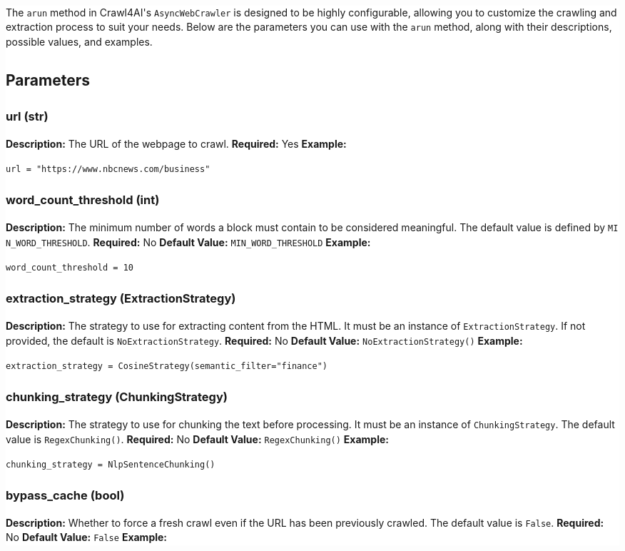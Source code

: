 The `arun` method in Crawl4AI's `AsyncWebCrawler` is designed to be highly
configurable, allowing you to customize the crawling and extraction process to
suit your needs. Below are the parameters you can use with the `arun` method,
along with their descriptions, possible values, and examples.

## Parameters

### url (str)

**Description:** The URL of the webpage to crawl. **Required:** Yes
**Example:**

    
    
    url = "https://www.nbcnews.com/business"
    

### word_count_threshold (int)

**Description:** The minimum number of words a block must contain to be
considered meaningful. The default value is defined by `MIN_WORD_THRESHOLD`.
**Required:** No **Default Value:** `MIN_WORD_THRESHOLD` **Example:**

    
    
    word_count_threshold = 10
    

### extraction_strategy (ExtractionStrategy)

**Description:** The strategy to use for extracting content from the HTML. It
must be an instance of `ExtractionStrategy`. If not provided, the default is
`NoExtractionStrategy`. **Required:** No **Default Value:**
`NoExtractionStrategy()` **Example:**

    
    
    extraction_strategy = CosineStrategy(semantic_filter="finance")
    

### chunking_strategy (ChunkingStrategy)

**Description:** The strategy to use for chunking the text before processing.
It must be an instance of `ChunkingStrategy`. The default value is
`RegexChunking()`. **Required:** No **Default Value:** `RegexChunking()`
**Example:**

    
    
    chunking_strategy = NlpSentenceChunking()
    

### bypass_cache (bool)

**Description:** Whether to force a fresh crawl even if the URL has been
previously crawled. The default value is `False`. **Required:** No **Default
Value:** `False` **Example:**

    
    